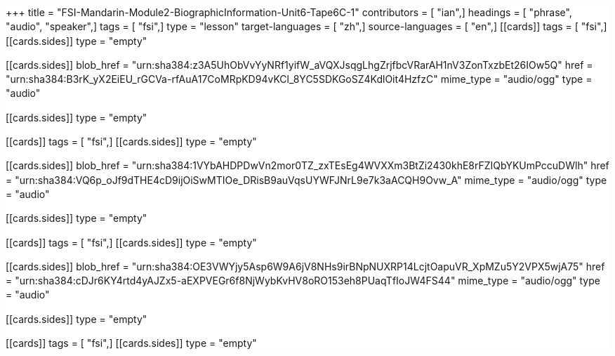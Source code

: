 +++
title = "FSI-Mandarin-Module2-BiographicInformation-Unit6-Tape6C-1"
contributors = [ "ian",]
headings = [ "phrase", "audio", "speaker",]
tags = [ "fsi",]
type = "lesson"
target-languages = [ "zh",]
source-languages = [ "en",]
[[cards]]
tags = [ "fsi",]
[[cards.sides]]
type = "empty"

[[cards.sides]]
blob_href = "urn:sha384:z3A5UhObVvYyNRf1yifW_aVQXJsqgLhgZrjfbcVRarAH1nV3ZonTxzbEt26IOw5Q"
href = "urn:sha384:B3rK_yX2EiEU_rGCVa-rfAuA17CoMRpKD94vKCl_8YC5SDKGoSZ4KdlOit4HzfzC"
mime_type = "audio/ogg"
type = "audio"

[[cards.sides]]
type = "empty"


[[cards]]
tags = [ "fsi",]
[[cards.sides]]
type = "empty"

[[cards.sides]]
blob_href = "urn:sha384:1VYbAHDPDwVn2mor0TZ_zxTEsEg4WVXXm3BtZi2430khE8rFZIQbYKUmPccuDWlh"
href = "urn:sha384:VQ6p_oJf9dTHE4cD9ijOiSwMTIOe_DRisB9auVqsUYWFJNrL9e7k3aACQH9Ovw_A"
mime_type = "audio/ogg"
type = "audio"

[[cards.sides]]
type = "empty"


[[cards]]
tags = [ "fsi",]
[[cards.sides]]
type = "empty"

[[cards.sides]]
blob_href = "urn:sha384:OE3VWYjy5Asp6W9A6jV8NHs9irBNpNUXRP14LcjtOapuVR_XpMZu5Y2VPX5wjA75"
href = "urn:sha384:cDJr6KY4rtd4yAJZx5-aEXPVEGr6f8NjWybKvHV8oRO153eh8PUaqTfIoJW4FS44"
mime_type = "audio/ogg"
type = "audio"

[[cards.sides]]
type = "empty"


[[cards]]
tags = [ "fsi",]
[[cards.sides]]
type = "empty"
